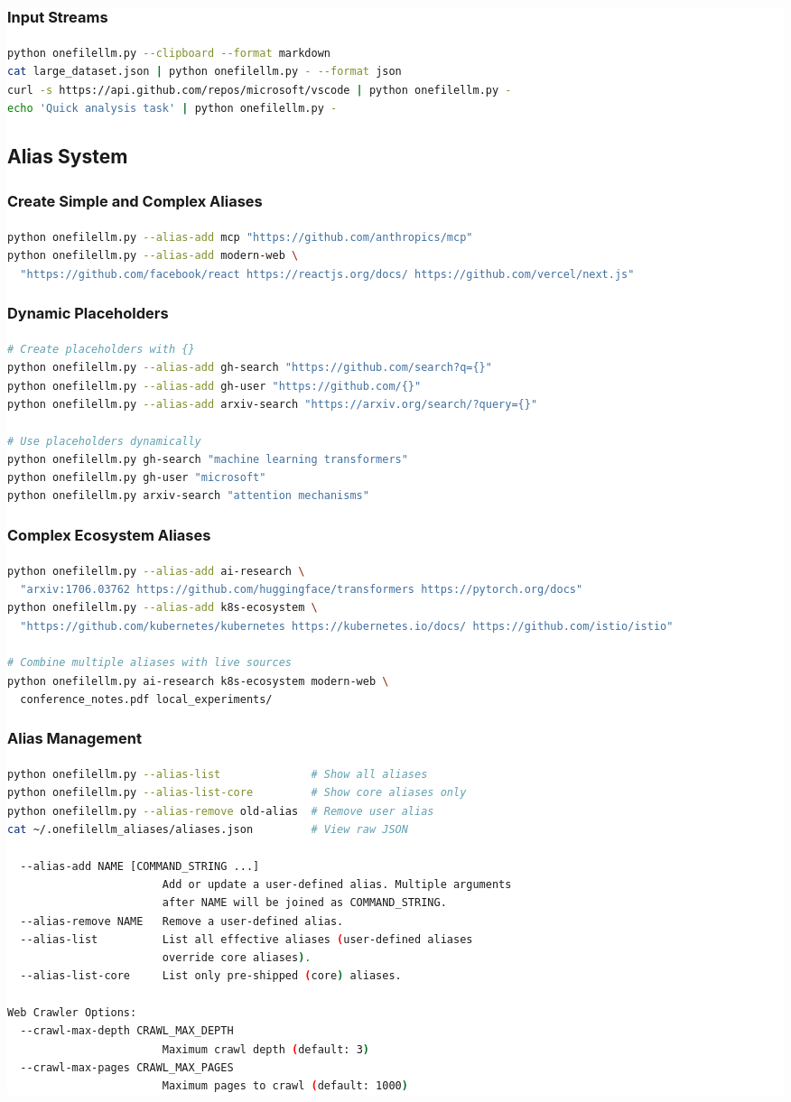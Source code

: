 ### Input Streams
```bash
python onefilellm.py --clipboard --format markdown
cat large_dataset.json | python onefilellm.py - --format json
curl -s https://api.github.com/repos/microsoft/vscode | python onefilellm.py -
echo 'Quick analysis task' | python onefilellm.py -
```

## Alias System

### Create Simple and Complex Aliases
```bash
python onefilellm.py --alias-add mcp "https://github.com/anthropics/mcp"
python onefilellm.py --alias-add modern-web \
  "https://github.com/facebook/react https://reactjs.org/docs/ https://github.com/vercel/next.js"
```

### Dynamic Placeholders
```bash
# Create placeholders with {}
python onefilellm.py --alias-add gh-search "https://github.com/search?q={}"
python onefilellm.py --alias-add gh-user "https://github.com/{}"
python onefilellm.py --alias-add arxiv-search "https://arxiv.org/search/?query={}"

# Use placeholders dynamically
python onefilellm.py gh-search "machine learning transformers"
python onefilellm.py gh-user "microsoft"
python onefilellm.py arxiv-search "attention mechanisms"
```

### Complex Ecosystem Aliases
```bash
python onefilellm.py --alias-add ai-research \
  "arxiv:1706.03762 https://github.com/huggingface/transformers https://pytorch.org/docs"
python onefilellm.py --alias-add k8s-ecosystem \
  "https://github.com/kubernetes/kubernetes https://kubernetes.io/docs/ https://github.com/istio/istio"

# Combine multiple aliases with live sources
python onefilellm.py ai-research k8s-ecosystem modern-web \
  conference_notes.pdf local_experiments/
```

### Alias Management
```bash
python onefilellm.py --alias-list              # Show all aliases
python onefilellm.py --alias-list-core         # Show core aliases only
python onefilellm.py --alias-remove old-alias  # Remove user alias
cat ~/.onefilellm_aliases/aliases.json         # View raw JSON

  --alias-add NAME [COMMAND_STRING ...]
                        Add or update a user-defined alias. Multiple arguments
                        after NAME will be joined as COMMAND_STRING.
  --alias-remove NAME   Remove a user-defined alias.
  --alias-list          List all effective aliases (user-defined aliases
                        override core aliases).
  --alias-list-core     List only pre-shipped (core) aliases.

Web Crawler Options:
  --crawl-max-depth CRAWL_MAX_DEPTH
                        Maximum crawl depth (default: 3)
  --crawl-max-pages CRAWL_MAX_PAGES
                        Maximum pages to crawl (default: 1000)
```